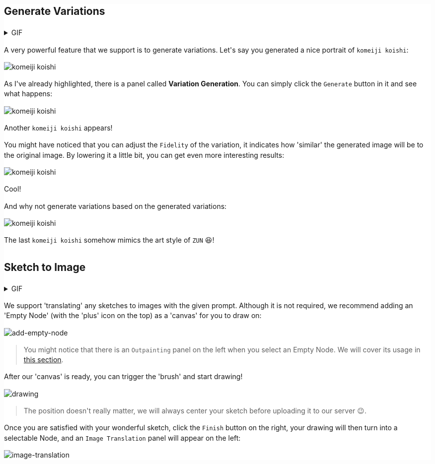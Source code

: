 ## Generate Variations

<details><summary>GIF</summary></details>

A very powerful feature that we support is to generate variations. Let's say you generated a nice portrait of `komeiji koishi`:

![komeiji koishi](./static/images/koishi0.jpg)

As I've already highlighted, there is a panel called **Variation Generation**. You can simply click the `Generate` button in it and see what happens:

![komeiji koishi](./static/images/koishi1.jpg)

Another `komeiji koishi` appears!

You might have noticed that you can adjust the `Fidelity` of the variation, it indicates how 'similar' the generated image will be to the original image. By lowering it a little bit, you can get even more interesting results:

![komeiji koishi](./static/images/koishi2.jpg)

Cool!

And why not generate variations based on the generated variations:

![komeiji koishi](./static/images/koishi3.jpg)

The last `komeiji koishi` somehow mimics the art style of `ZUN` 😆!

## Sketch to Image

<details><summary>GIF</summary></details>

We support 'translating' any sketches to images with the given prompt. Although it is not required, we recommend adding an 'Empty Node' (with the 'plus' icon on the top) as a 'canvas' for you to draw on:

![add-empty-node](./static/images/sketch0.png)

> You might notice that there is an `Outpainting` panel on the left when you select an Empty Node. We will cover its usage in [this section](#outpainting-experimental).

After our 'canvas' is ready, you can trigger the 'brush' and start drawing!

![drawing](./static/images/sketch1.png)

> The position doesn't really matter, we will always center your sketch before uploading it to our server 😉.

Once you are satisfied with your wonderful sketch, click the `Finish` button on the right, your drawing will then turn into a selectable Node, and an `Image Translation` panel will appear on the left:

![image-translation](./static/images/sketch2.png)
